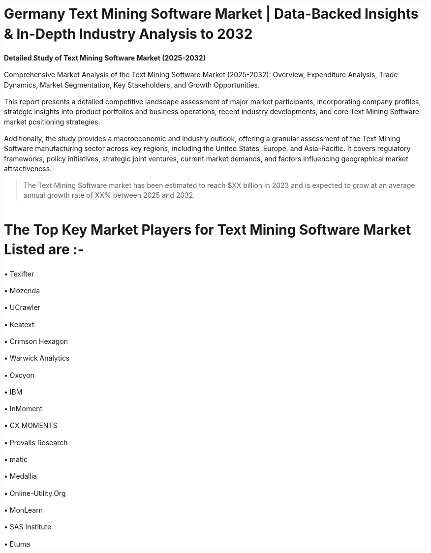 # Germany Text Mining Software Market | Data-Backed Insights & In-Depth Industry Analysis to 2032

<strong>Detailed Study of Text Mining Software Market (2025-2032)</strong>

Comprehensive Market Analysis of the <a href=https://www.reportsinsights.com/sample/436429>Text Mining Software Market</a> (2025-2032): Overview, Expenditure Analysis, Trade Dynamics, Market Segmentation, Key Stakeholders, and Growth Opportunities.

This report presents a detailed competitive landscape assessment of major market participants, incorporating company profiles, strategic insights into product portfolios and business operations, recent industry developments, and core Text Mining Software market positioning strategies.

Additionally, the study provides a macroeconomic and industry outlook, offering a granular assessment of the Text Mining Software manufacturing sector across key regions, including the United States, Europe, and Asia-Pacific. It covers regulatory frameworks, policy initiatives, strategic joint ventures, current market demands, and factors influencing geographical market attractiveness.

<blockquote class=""article-editor-content__blockquote"">The Text Mining Software market has been estimated to reach $XX billion in 2023 and is expected to grow at an average annual growth rate of XX% between 2025 and 2032.</blockquote>

# <strong>The Top Key Market Players for Text Mining Software Market Listed are :-</strong> 

• Texifter

• Mozenda

• UCrawler

• Keatext

• Crimson Hexagon

• Warwick Analytics

• Oxcyon

• IBM

• InMoment

• CX MOMENTS

• Provalis Research

• matic

• Medallia

• Online-Utility.Org

• MonLearn

• SAS Institute

• Etuma
